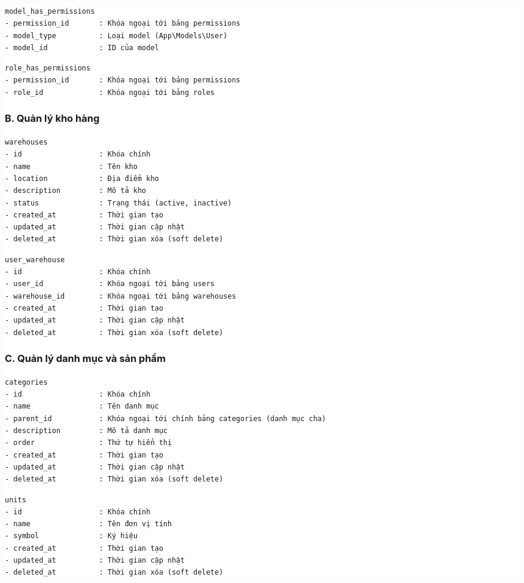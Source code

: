 ```plaintext
model_has_permissions
- permission_id       : Khóa ngoại tới bảng permissions
- model_type          : Loại model (App\Models\User)
- model_id            : ID của model
```

```plaintext
role_has_permissions
- permission_id       : Khóa ngoại tới bảng permissions
- role_id             : Khóa ngoại tới bảng roles
```

### B. Quản lý kho hàng

```plaintext
warehouses
- id                  : Khóa chính
- name                : Tên kho
- location            : Địa điểm kho
- description         : Mô tả kho
- status              : Trạng thái (active, inactive)
- created_at          : Thời gian tạo
- updated_at          : Thời gian cập nhật
- deleted_at          : Thời gian xóa (soft delete)
```

```plaintext
user_warehouse
- id                  : Khóa chính
- user_id             : Khóa ngoại tới bảng users
- warehouse_id        : Khóa ngoại tới bảng warehouses
- created_at          : Thời gian tạo
- updated_at          : Thời gian cập nhật
- deleted_at          : Thời gian xóa (soft delete)
```

### C. Quản lý danh mục và sản phẩm

```plaintext
categories
- id                  : Khóa chính
- name                : Tên danh mục
- parent_id           : Khóa ngoại tới chính bảng categories (danh mục cha)
- description         : Mô tả danh mục
- order               : Thứ tự hiển thị
- created_at          : Thời gian tạo
- updated_at          : Thời gian cập nhật
- deleted_at          : Thời gian xóa (soft delete)
```

```plaintext
units
- id                  : Khóa chính
- name                : Tên đơn vị tính
- symbol              : Ký hiệu
- created_at          : Thời gian tạo
- updated_at          : Thời gian cập nhật
- deleted_at          : Thời gian xóa (soft delete)
```

